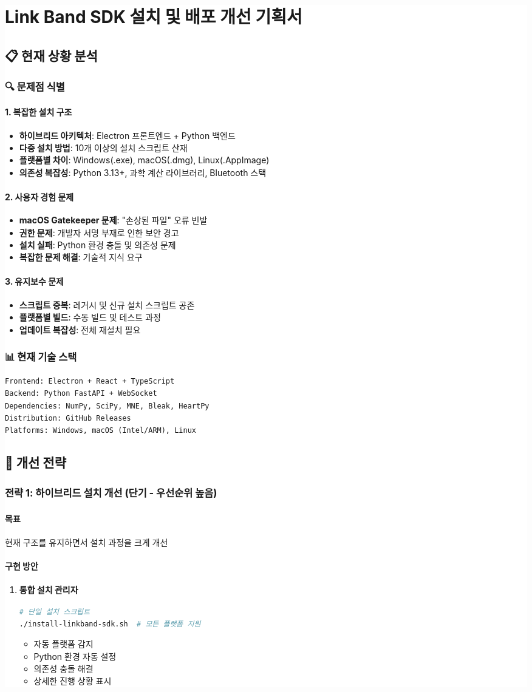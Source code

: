 # Link Band SDK 설치 및 배포 개선 기획서

## 📋 현재 상황 분석

### 🔍 문제점 식별

#### 1. 복잡한 설치 구조
- **하이브리드 아키텍처**: Electron 프론트엔드 + Python 백엔드
- **다중 설치 방법**: 10개 이상의 설치 스크립트 산재
- **플랫폼별 차이**: Windows(.exe), macOS(.dmg), Linux(.AppImage)
- **의존성 복잡성**: Python 3.13+, 과학 계산 라이브러리, Bluetooth 스택

#### 2. 사용자 경험 문제
- **macOS Gatekeeper 문제**: "손상된 파일" 오류 빈발
- **권한 문제**: 개발자 서명 부재로 인한 보안 경고
- **설치 실패**: Python 환경 충돌 및 의존성 문제
- **복잡한 문제 해결**: 기술적 지식 요구

#### 3. 유지보수 문제
- **스크립트 중복**: 레거시 및 신규 설치 스크립트 공존
- **플랫폼별 빌드**: 수동 빌드 및 테스트 과정
- **업데이트 복잡성**: 전체 재설치 필요

### 📊 현재 기술 스택
```
Frontend: Electron + React + TypeScript
Backend: Python FastAPI + WebSocket
Dependencies: NumPy, SciPy, MNE, Bleak, HeartPy
Distribution: GitHub Releases
Platforms: Windows, macOS (Intel/ARM), Linux
```

## 🎯 개선 전략

### 전략 1: 하이브리드 설치 개선 (단기 - 우선순위 높음)

#### 목표
현재 구조를 유지하면서 설치 과정을 크게 개선

#### 구현 방안
1. **통합 설치 관리자**
   ```bash
   # 단일 설치 스크립트
   ./install-linkband-sdk.sh  # 모든 플랫폼 지원
   ```
   - 자동 플랫폼 감지
   - Python 환경 자동 설정
   - 의존성 충돌 해결
   - 상세한 진행 상황 표시
